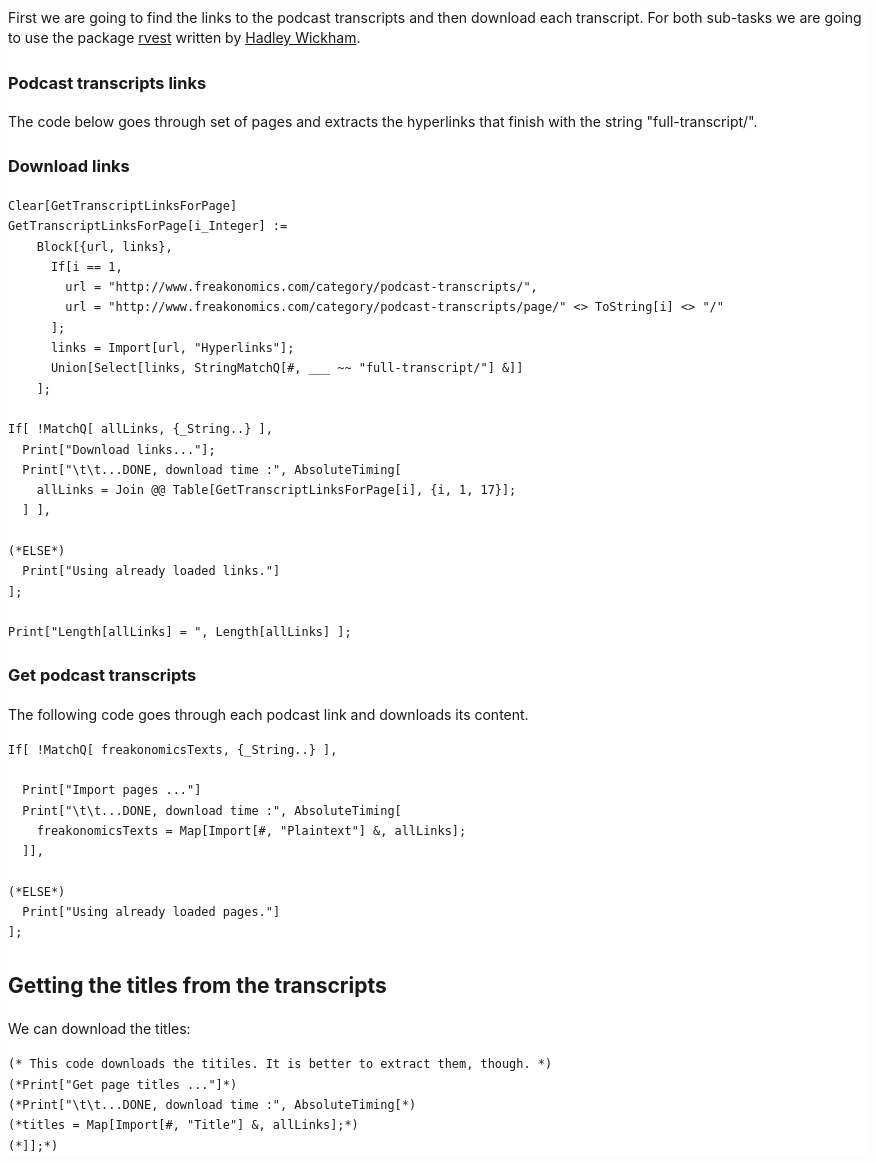First we are going to find the links to the podcast transcripts and then download each transcript.
For both sub-tasks we are going to use the package [rvest](https://github.com/hadley/rvest) written by [Hadley Wickham](https://en.wikipedia.org/wiki/Hadley_Wickham).

### Podcast transcripts links

The code below goes through set of pages and extracts the hyperlinks that finish with the string "full-transcript/".

### Download links           

    Clear[GetTranscriptLinksForPage]
    GetTranscriptLinksForPage[i_Integer] :=
        Block[{url, links},
          If[i == 1,
            url = "http://www.freakonomics.com/category/podcast-transcripts/",
            url = "http://www.freakonomics.com/category/podcast-transcripts/page/" <> ToString[i] <> "/"
          ];
          links = Import[url, "Hyperlinks"];
          Union[Select[links, StringMatchQ[#, ___ ~~ "full-transcript/"] &]]
        ];

    If[ !MatchQ[ allLinks, {_String..} ],
      Print["Download links..."];
      Print["\t\t...DONE, download time :", AbsoluteTiming[
        allLinks = Join @@ Table[GetTranscriptLinksForPage[i], {i, 1, 17}];
      ] ],
    
    (*ELSE*)
      Print["Using already loaded links."]
    ];

    Print["Length[allLinks] = ", Length[allLinks] ];

### Get podcast transcripts

The following code goes through each podcast link and downloads its content.

    If[ !MatchQ[ freakonomicsTexts, {_String..} ],
    
      Print["Import pages ..."]
      Print["\t\t...DONE, download time :", AbsoluteTiming[
        freakonomicsTexts = Map[Import[#, "Plaintext"] &, allLinks];
      ]],

    (*ELSE*)
      Print["Using already loaded pages."]
    ];

## Getting the titles from the transcripts

We can download the titles:

    (* This code downloads the titiles. It is better to extract them, though. *)
    (*Print["Get page titles ..."]*)
    (*Print["\t\t...DONE, download time :", AbsoluteTiming[*)
    (*titles = Map[Import[#, "Title"] &, allLinks];*)
    (*]];*)
